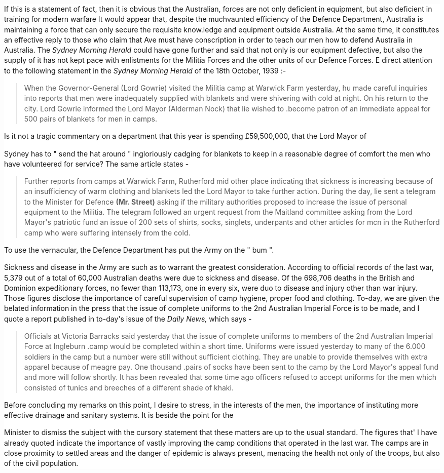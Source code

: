 If this is a statement of fact, then it is obvious that the Australian, forces are not only deficient in equipment, but also deficient in training for modern  warfare  It would appear that, despite the muchvaunted efficiency of the Defence Department, Australia is maintaining a force that can only secure the requisite know.ledge and equipment outside Australia. At the same time, it constitutes an effective reply to those who claim that Ave must have conscription in order to teach our men how to defend Australia in Australia. The  *Sydney Morning Herald*  could have gone further and said that not only is our equipment defective, but also the supply of it has not kept pace with enlistments for the Militia Forces and the other units of our Defence Forces. E direct attention to the following statement in the  *Sydney Morning Herald*  of the 18th October, 1939 :- 

  >When the Governor-General (Lord Gowrie) visited the Militia camp at Warwick Farm yesterday, hu made careful inquiries into reports that men were inadequately supplied with blankets and were shivering with cold at night. On his return to the city. Lord Gowrie informed the Lord Mayor (Alderman Nock) that lie wished to .become patron of an immediate appeal for 500 pairs of blankets for men in camps. 

Is it not a tragic commentary on a department that this year is spending £59,500,000, that the Lord Mayor of 

Sydney has to " send the hat around " ingloriously cadging for blankets to keep in a reasonable degree of comfort the men who have volunteered for service? The same article states - 

  >Further reports from camps at Warwick Farm, Rutherford mid other place indicating that sickness is increasing because of an insufficiency of warm clothing and blankets led the  Lord Mayor to take further action. During the day, lie sent a telegram to the Minister for Defence  **(Mr. Street)**  asking if the military authorities proposed to increase the issue of personal equipment to the Militia. The telegram followed an urgent request from the Maitland committee asking from the Lord Mayor's patriotic fund an issue  of 200 sets of shirts, socks, singlets, underpants and other articles for mcn in the Rutherford camp who were suffering intensely from the cold. 

To use the vernacular, the Defence Department has put the Army on the " bum ". 

Sickness and disease in the Army are such as to warrant the greatest consideration. According to official records of the last war, 5,379 out of a total of 60,000 Australian deaths were due to sickness and disease. Of the 698,706 deaths in the British and Dominion expeditionary forces, no fewer than 113,173, one in every six, were duo to disease and injury other than war injury. Those figures disclose the importance of careful supervision of camp hygiene, proper food and clothing. To-day, we are given the belated information in the press that the issue of complete uniforms to the 2nd Australian Imperial Force is to be made, and I quote a report published in to-day's issue of the  *Daily News,*  which says - 

  >Officials at Victoria Barracks said yesterday that the issue of complete uniforms to members of the 2nd Australian Imperial Force at Ingleburn .camp would be completed within a short time. Uniforms were issued yesterday to many of the 6.000 soldiers in the camp but a number were still without sufficient clothing. They are unable to provide themselves with extra apparel because of meagre pay. One thousand .pairs of socks have been sent to the camp by the Lord Mayor's appeal fund and more will follow shortly. It has been revealed that some time ago officers refused to accept uniforms for the men which consisted of tunics and breeches of a different shade of khaki. 

Before concluding my remarks on this point, I desire to stress, in the interests of the men, the importance of instituting more effective drainage and sanitary systems. It is beside the point for the 

Minister to dismiss the subject with the cursory statement that these matters are up to the usual standard. The figures that' I have already quoted indicate the importance of vastly improving the camp conditions that operated in the last war. The camps are in close proximity to settled areas and the danger of epidemic is always present, menacing the health not only of the troops, but also of the civil population. 
